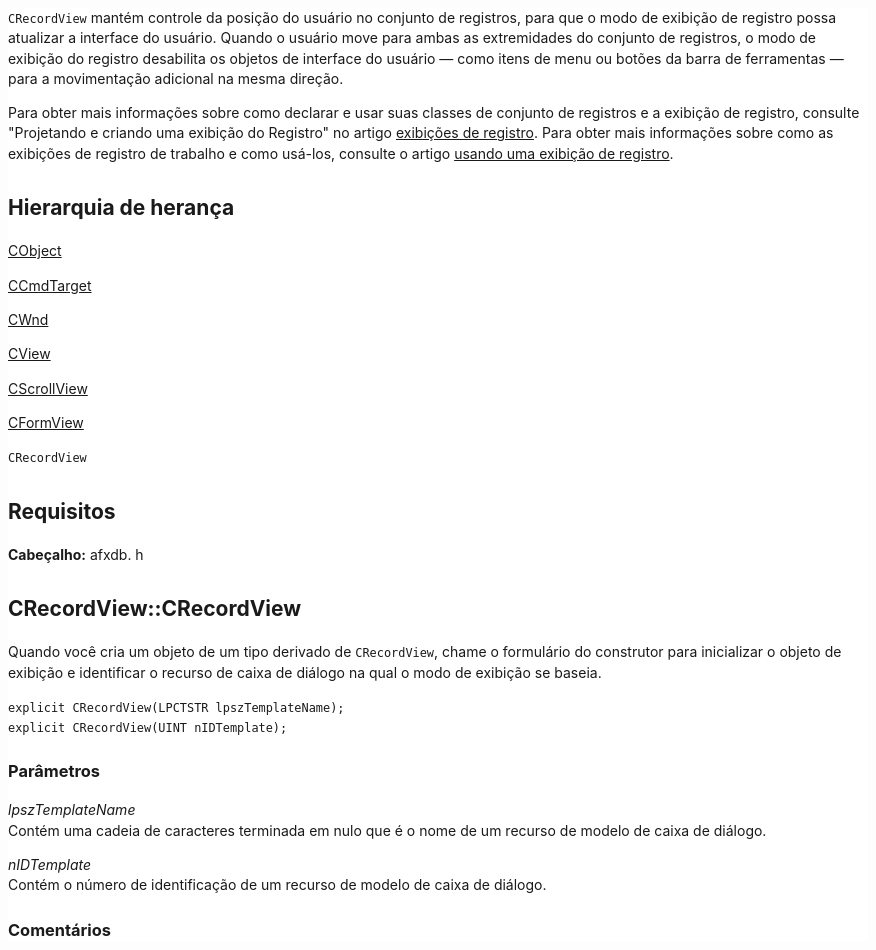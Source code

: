 `CRecordView` mantém controle da posição do usuário no conjunto de registros, para que o modo de exibição de registro possa atualizar a interface do usuário. Quando o usuário move para ambas as extremidades do conjunto de registros, o modo de exibição do registro desabilita os objetos de interface do usuário — como itens de menu ou botões da barra de ferramentas — para a movimentação adicional na mesma direção.

Para obter mais informações sobre como declarar e usar suas classes de conjunto de registros e a exibição de registro, consulte "Projetando e criando uma exibição do Registro" no artigo [exibições de registro](../../data/record-views-mfc-data-access.md). Para obter mais informações sobre como as exibições de registro de trabalho e como usá-los, consulte o artigo [usando uma exibição de registro](../../data/using-a-record-view-mfc-data-access.md).

## <a name="inheritance-hierarchy"></a>Hierarquia de herança

[CObject](../../mfc/reference/cobject-class.md)

[CCmdTarget](../../mfc/reference/ccmdtarget-class.md)

[CWnd](../../mfc/reference/cwnd-class.md)

[CView](../../mfc/reference/cview-class.md)

[CScrollView](../../mfc/reference/cscrollview-class.md)

[CFormView](../../mfc/reference/cformview-class.md)

`CRecordView`

## <a name="requirements"></a>Requisitos

**Cabeçalho:** afxdb. h

##  <a name="crecordview"></a>  CRecordView::CRecordView

Quando você cria um objeto de um tipo derivado de `CRecordView`, chame o formulário do construtor para inicializar o objeto de exibição e identificar o recurso de caixa de diálogo na qual o modo de exibição se baseia.

```
explicit CRecordView(LPCTSTR lpszTemplateName);
explicit CRecordView(UINT nIDTemplate);
```

### <a name="parameters"></a>Parâmetros

*lpszTemplateName*<br/>
Contém uma cadeia de caracteres terminada em nulo que é o nome de um recurso de modelo de caixa de diálogo.

*nIDTemplate*<br/>
Contém o número de identificação de um recurso de modelo de caixa de diálogo.

### <a name="remarks"></a>Comentários
